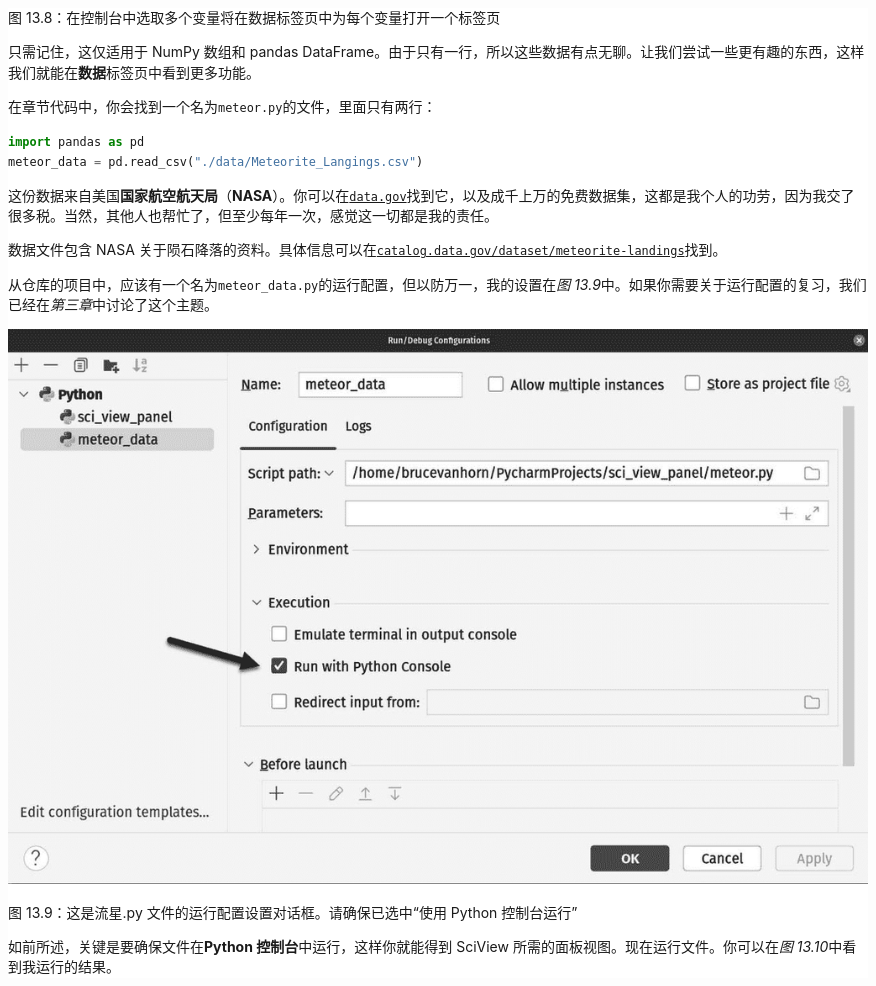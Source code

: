 图 13.8：在控制台中选取多个变量将在数据标签页中为每个变量打开一个标签页

只需记住，这仅适用于 NumPy 数组和 pandas DataFrame。由于只有一行，所以这些数据有点无聊。让我们尝试一些更有趣的东西，这样我们就能在**数据**标签页中看到更多功能。

在章节代码中，你会找到一个名为`meteor.py`的文件，里面只有两行：

```py
import pandas as pd
meteor_data = pd.read_csv("./data/Meteorite_Langings.csv")
```

这份数据来自美国**国家航空航天局**（**NASA**）。你可以在[`data.gov`](https://data.gov)找到它，以及成千上万的免费数据集，这都是我个人的功劳，因为我交了很多税。当然，其他人也帮忙了，但至少每年一次，感觉这一切都是我的责任。

数据文件包含 NASA 关于陨石降落的资料。具体信息可以在[`catalog.data.gov/dataset/meteorite-landings`](https://catalog.data.gov/dataset/meteorite-landings)找到。

从仓库的项目中，应该有一个名为`meteor_data.py`的运行配置，但以防万一，我的设置在*图 13.9*中。如果你需要关于运行配置的复习，我们已经在*第三章*中讨论了这个主题。

![图 13.9：这是流星.py 文件的运行配置设置对话框。请确保已选中“使用 Python 控制台运行”](img/B19644_13_009.jpg)

图 13.9：这是流星.py 文件的运行配置设置对话框。请确保已选中“使用 Python 控制台运行”

如前所述，关键是要确保文件在**Python 控制台**中运行，这样你就能得到 SciView 所需的面板视图。现在运行文件。你可以在*图 13.10*中看到我运行的结果。

